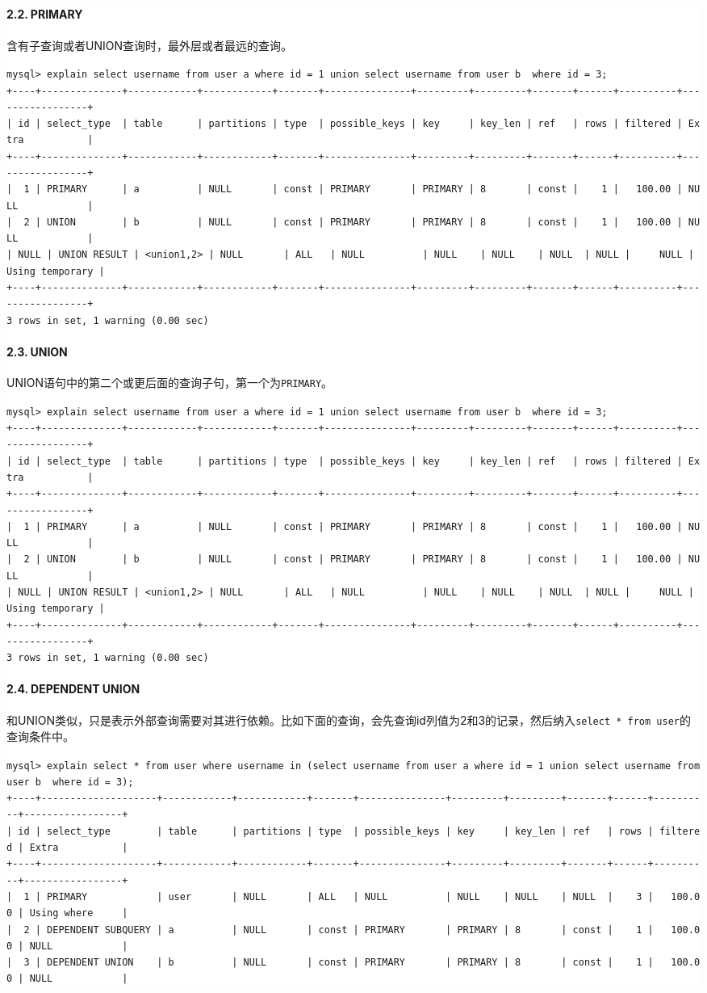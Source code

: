 #### 2.2. PRIMARY

含有子查询或者UNION查询时，最外层或者最远的查询。

```
mysql> explain select username from user a where id = 1 union select username from user b  where id = 3;
+----+--------------+------------+------------+-------+---------------+---------+---------+-------+------+----------+-----------------+
| id | select_type  | table      | partitions | type  | possible_keys | key     | key_len | ref   | rows | filtered | Extra           |
+----+--------------+------------+------------+-------+---------------+---------+---------+-------+------+----------+-----------------+
|  1 | PRIMARY      | a          | NULL       | const | PRIMARY       | PRIMARY | 8       | const |    1 |   100.00 | NULL            |
|  2 | UNION        | b          | NULL       | const | PRIMARY       | PRIMARY | 8       | const |    1 |   100.00 | NULL            |
| NULL | UNION RESULT | <union1,2> | NULL       | ALL   | NULL          | NULL    | NULL    | NULL  | NULL |     NULL | Using temporary |
+----+--------------+------------+------------+-------+---------------+---------+---------+-------+------+----------+-----------------+
3 rows in set, 1 warning (0.00 sec)
```

#### 2.3. UNION

UNION语句中的第二个或更后面的查询子句，第一个为`PRIMARY`。

```
mysql> explain select username from user a where id = 1 union select username from user b  where id = 3;
+----+--------------+------------+------------+-------+---------------+---------+---------+-------+------+----------+-----------------+
| id | select_type  | table      | partitions | type  | possible_keys | key     | key_len | ref   | rows | filtered | Extra           |
+----+--------------+------------+------------+-------+---------------+---------+---------+-------+------+----------+-----------------+
|  1 | PRIMARY      | a          | NULL       | const | PRIMARY       | PRIMARY | 8       | const |    1 |   100.00 | NULL            |
|  2 | UNION        | b          | NULL       | const | PRIMARY       | PRIMARY | 8       | const |    1 |   100.00 | NULL            |
| NULL | UNION RESULT | <union1,2> | NULL       | ALL   | NULL          | NULL    | NULL    | NULL  | NULL |     NULL | Using temporary |
+----+--------------+------------+------------+-------+---------------+---------+---------+-------+------+----------+-----------------+
3 rows in set, 1 warning (0.00 sec)
```

#### 2.4. DEPENDENT UNION

和UNION类似，只是表示外部查询需要对其进行依赖。比如下面的查询，会先查询id列值为2和3的记录，然后纳入`select * from user`的查询条件中。

```
mysql> explain select * from user where username in (select username from user a where id = 1 union select username from user b  where id = 3);
+----+--------------------+------------+------------+-------+---------------+---------+---------+-------+------+----------+-----------------+
| id | select_type        | table      | partitions | type  | possible_keys | key     | key_len | ref   | rows | filtered | Extra           |
+----+--------------------+------------+------------+-------+---------------+---------+---------+-------+------+----------+-----------------+
|  1 | PRIMARY            | user       | NULL       | ALL   | NULL          | NULL    | NULL    | NULL  |    3 |   100.00 | Using where     |
|  2 | DEPENDENT SUBQUERY | a          | NULL       | const | PRIMARY       | PRIMARY | 8       | const |    1 |   100.00 | NULL            |
|  3 | DEPENDENT UNION    | b          | NULL       | const | PRIMARY       | PRIMARY | 8       | const |    1 |   100.00 | NULL            |
```